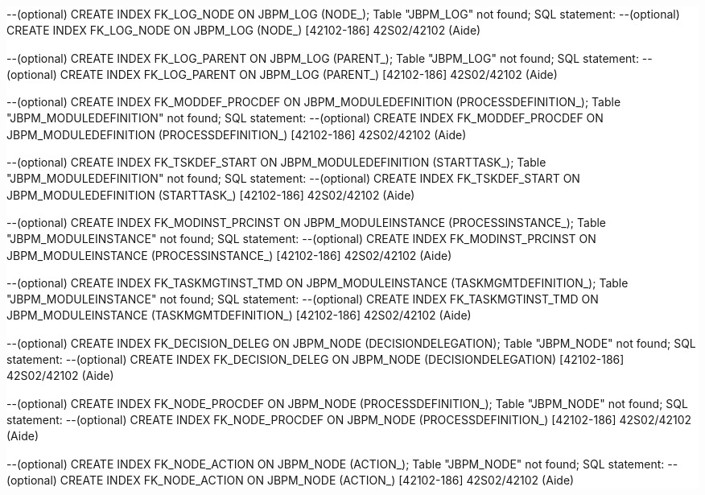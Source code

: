  --(optional)
CREATE INDEX FK_LOG_NODE ON JBPM_LOG (NODE_);
Table "JBPM_LOG" not found; SQL statement:
--(optional)
CREATE INDEX FK_LOG_NODE ON JBPM_LOG (NODE_) [42102-186] 42S02/42102 (Aide)

 --(optional)
CREATE INDEX FK_LOG_PARENT ON JBPM_LOG (PARENT_);
Table "JBPM_LOG" not found; SQL statement:
--(optional)
CREATE INDEX FK_LOG_PARENT ON JBPM_LOG (PARENT_) [42102-186] 42S02/42102 (Aide)

 --(optional)
CREATE INDEX FK_MODDEF_PROCDEF ON JBPM_MODULEDEFINITION (PROCESSDEFINITION_);
Table "JBPM_MODULEDEFINITION" not found; SQL statement:
--(optional)
CREATE INDEX FK_MODDEF_PROCDEF ON JBPM_MODULEDEFINITION (PROCESSDEFINITION_) [42102-186] 42S02/42102 (Aide)

 --(optional)
CREATE INDEX FK_TSKDEF_START ON JBPM_MODULEDEFINITION (STARTTASK_);
Table "JBPM_MODULEDEFINITION" not found; SQL statement:
--(optional)
CREATE INDEX FK_TSKDEF_START ON JBPM_MODULEDEFINITION (STARTTASK_) [42102-186] 42S02/42102 (Aide)

 --(optional)
CREATE INDEX FK_MODINST_PRCINST ON JBPM_MODULEINSTANCE (PROCESSINSTANCE_);
Table "JBPM_MODULEINSTANCE" not found; SQL statement:
--(optional)
CREATE INDEX FK_MODINST_PRCINST ON JBPM_MODULEINSTANCE (PROCESSINSTANCE_) [42102-186] 42S02/42102 (Aide)

 --(optional)
CREATE INDEX FK_TASKMGTINST_TMD ON JBPM_MODULEINSTANCE (TASKMGMTDEFINITION_);
Table "JBPM_MODULEINSTANCE" not found; SQL statement:
--(optional)
CREATE INDEX FK_TASKMGTINST_TMD ON JBPM_MODULEINSTANCE (TASKMGMTDEFINITION_) [42102-186] 42S02/42102 (Aide)

 --(optional)
CREATE INDEX FK_DECISION_DELEG ON JBPM_NODE (DECISIONDELEGATION);
Table "JBPM_NODE" not found; SQL statement:
--(optional)
CREATE INDEX FK_DECISION_DELEG ON JBPM_NODE (DECISIONDELEGATION) [42102-186] 42S02/42102 (Aide)

 --(optional)
CREATE INDEX FK_NODE_PROCDEF ON JBPM_NODE (PROCESSDEFINITION_);
Table "JBPM_NODE" not found; SQL statement:
--(optional)
CREATE INDEX FK_NODE_PROCDEF ON JBPM_NODE (PROCESSDEFINITION_) [42102-186] 42S02/42102 (Aide)

 --(optional)
CREATE INDEX FK_NODE_ACTION ON JBPM_NODE (ACTION_);
Table "JBPM_NODE" not found; SQL statement:
--(optional)
CREATE INDEX FK_NODE_ACTION ON JBPM_NODE (ACTION_) [42102-186] 42S02/42102 (Aide)
